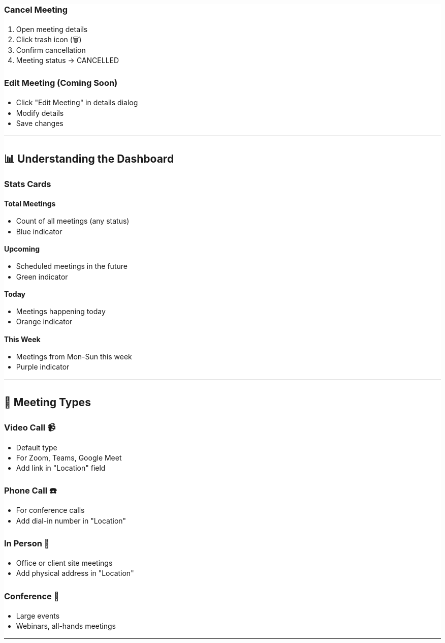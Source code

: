 ### Cancel Meeting
1. Open meeting details
2. Click trash icon (🗑️)
3. Confirm cancellation
4. Meeting status → CANCELLED

### Edit Meeting (Coming Soon)
- Click "Edit Meeting" in details dialog
- Modify details
- Save changes

---

## 📊 Understanding the Dashboard

### Stats Cards

**Total Meetings**
- Count of all meetings (any status)
- Blue indicator

**Upcoming**
- Scheduled meetings in the future
- Green indicator

**Today**
- Meetings happening today
- Orange indicator

**This Week**
- Meetings from Mon-Sun this week
- Purple indicator

---

## 🎯 Meeting Types

### Video Call 📹
- Default type
- For Zoom, Teams, Google Meet
- Add link in "Location" field

### Phone Call ☎️
- For conference calls
- Add dial-in number in "Location"

### In Person 📍
- Office or client site meetings
- Add physical address in "Location"

### Conference 👥
- Large events
- Webinars, all-hands meetings

---